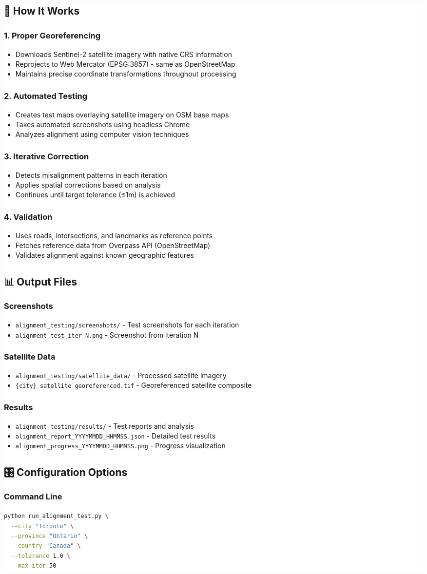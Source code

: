 ## 🔧 How It Works

### 1. **Proper Georeferencing**
- Downloads Sentinel-2 satellite imagery with native CRS information
- Reprojects to Web Mercator (EPSG:3857) - same as OpenStreetMap
- Maintains precise coordinate transformations throughout processing

### 2. **Automated Testing**
- Creates test maps overlaying satellite imagery on OSM base maps
- Takes automated screenshots using headless Chrome
- Analyzes alignment using computer vision techniques

### 3. **Iterative Correction**
- Detects misalignment patterns in each iteration
- Applies spatial corrections based on analysis
- Continues until target tolerance (≤1m) is achieved

### 4. **Validation**
- Uses roads, intersections, and landmarks as reference points
- Fetches reference data from Overpass API (OpenStreetMap)
- Validates alignment against known geographic features

## 📊 Output Files

### Screenshots
- `alignment_testing/screenshots/` - Test screenshots for each iteration
- `alignment_test_iter_N.png` - Screenshot from iteration N

### Satellite Data
- `alignment_testing/satellite_data/` - Processed satellite imagery
- `{city}_satellite_georeferenced.tif` - Georeferenced satellite composite

### Results
- `alignment_testing/results/` - Test reports and analysis
- `alignment_report_YYYYMMDD_HHMMSS.json` - Detailed test results
- `alignment_progress_YYYYMMDD_HHMMSS.png` - Progress visualization

## 🎛️ Configuration Options

### Command Line
```bash
python run_alignment_test.py \
  --city "Toronto" \
  --province "Ontario" \
  --country "Canada" \
  --tolerance 1.0 \
  --max-iter 50
```
